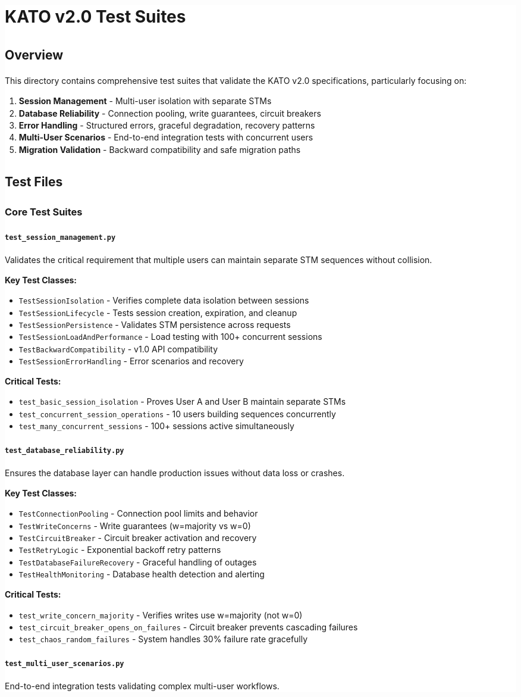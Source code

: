 # KATO v2.0 Test Suites

## Overview

This directory contains comprehensive test suites that validate the KATO v2.0 specifications, particularly focusing on:

1. **Session Management** - Multi-user isolation with separate STMs
2. **Database Reliability** - Connection pooling, write guarantees, circuit breakers
3. **Error Handling** - Structured errors, graceful degradation, recovery patterns
4. **Multi-User Scenarios** - End-to-end integration tests with concurrent users
5. **Migration Validation** - Backward compatibility and safe migration paths

## Test Files

### Core Test Suites

#### `test_session_management.py`
Validates the critical requirement that multiple users can maintain separate STM sequences without collision.

**Key Test Classes:**
- `TestSessionIsolation` - Verifies complete data isolation between sessions
- `TestSessionLifecycle` - Tests session creation, expiration, and cleanup
- `TestSessionPersistence` - Validates STM persistence across requests
- `TestSessionLoadAndPerformance` - Load testing with 100+ concurrent sessions
- `TestBackwardCompatibility` - v1.0 API compatibility
- `TestSessionErrorHandling` - Error scenarios and recovery

**Critical Tests:**
- `test_basic_session_isolation` - Proves User A and User B maintain separate STMs
- `test_concurrent_session_operations` - 10 users building sequences concurrently
- `test_many_concurrent_sessions` - 100+ sessions active simultaneously

#### `test_database_reliability.py`
Ensures the database layer can handle production issues without data loss or crashes.

**Key Test Classes:**
- `TestConnectionPooling` - Connection pool limits and behavior
- `TestWriteConcerns` - Write guarantees (w=majority vs w=0)
- `TestCircuitBreaker` - Circuit breaker activation and recovery
- `TestRetryLogic` - Exponential backoff retry patterns
- `TestDatabaseFailureRecovery` - Graceful handling of outages
- `TestHealthMonitoring` - Database health detection and alerting

**Critical Tests:**
- `test_write_concern_majority` - Verifies writes use w=majority (not w=0)
- `test_circuit_breaker_opens_on_failures` - Circuit breaker prevents cascading failures
- `test_chaos_random_failures` - System handles 30% failure rate gracefully

#### `test_multi_user_scenarios.py`
End-to-end integration tests validating complex multi-user workflows.
